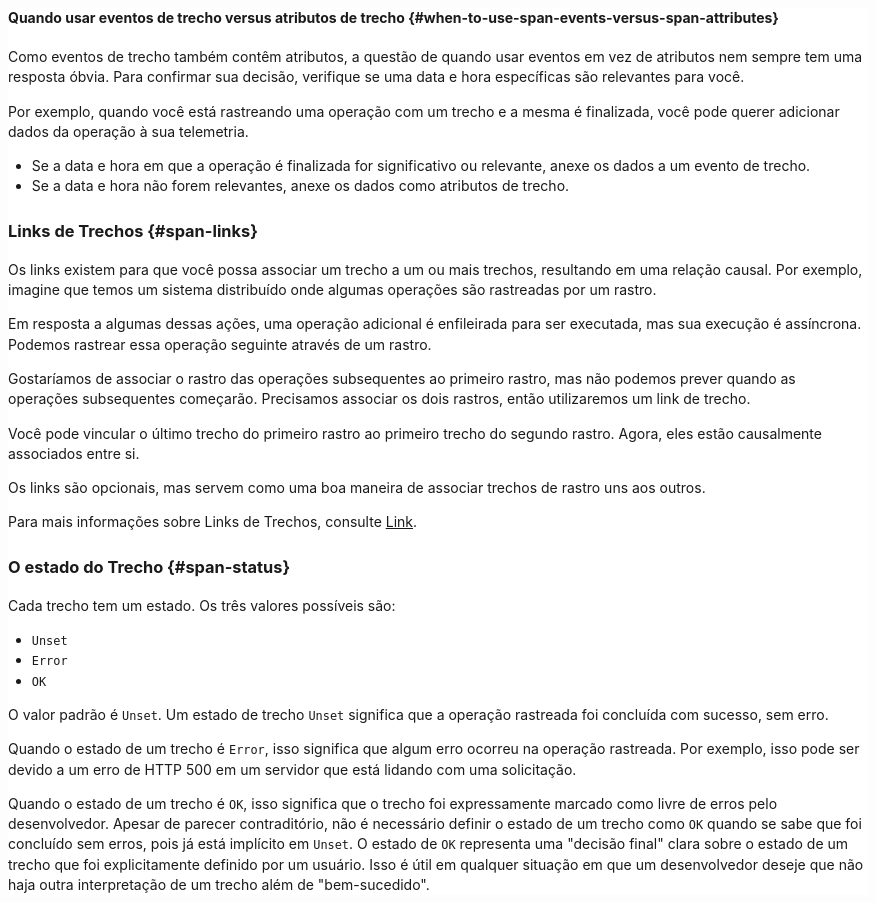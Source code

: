 #### Quando usar eventos de trecho versus atributos de trecho {#when-to-use-span-events-versus-span-attributes}

Como eventos de trecho também contêm atributos, a questão de quando usar eventos
em vez de atributos nem sempre tem uma resposta óbvia. Para confirmar sua
decisão, verifique se uma data e hora específicas são relevantes para você.

Por exemplo, quando você está rastreando uma operação com um trecho e a mesma é
finalizada, você pode querer adicionar dados da operação à sua telemetria.

- Se a data e hora em que a operação é finalizada for significativo ou
  relevante, anexe os dados a um evento de trecho.
- Se a data e hora não forem relevantes, anexe os dados como atributos de
  trecho.

### Links de Trechos {#span-links}

Os links existem para que você possa associar um trecho a um ou mais trechos,
resultando em uma relação causal. Por exemplo, imagine que temos um sistema
distribuído onde algumas operações são rastreadas por um rastro.

Em resposta a algumas dessas ações, uma operação adicional é enfileirada para
ser executada, mas sua execução é assíncrona. Podemos rastrear essa operação
seguinte através de um rastro.

Gostaríamos de associar o rastro das operações subsequentes ao primeiro rastro,
mas não podemos prever quando as operações subsequentes começarão. Precisamos
associar os dois rastros, então utilizaremos um link de trecho.

Você pode vincular o último trecho do primeiro rastro ao primeiro trecho do
segundo rastro. Agora, eles estão causalmente associados entre si.

Os links são opcionais, mas servem como uma boa maneira de associar trechos de
rastro uns aos outros.

Para mais informações sobre Links de Trechos, consulte
[Link](/docs/specs/otel/trace/api/#link).

### O estado do Trecho {#span-status}

Cada trecho tem um estado. Os três valores possíveis são:

- `Unset`
- `Error`
- `OK`

O valor padrão é `Unset`. Um estado de trecho `Unset` significa que a operação
rastreada foi concluída com sucesso, sem erro.

Quando o estado de um trecho é `Error`, isso significa que algum erro ocorreu na
operação rastreada. Por exemplo, isso pode ser devido a um erro de HTTP 500 em
um servidor que está lidando com uma solicitação.

Quando o estado de um trecho é `OK`, isso significa que o trecho foi
expressamente marcado como livre de erros pelo desenvolvedor. Apesar de parecer
contraditório, não é necessário definir o estado de um trecho como `OK` quando
se sabe que foi concluído sem erros, pois já está implícito em `Unset`. O estado
de `OK` representa uma "decisão final" clara sobre o estado de um trecho que foi
explicitamente definido por um usuário. Isso é útil em qualquer situação em que
um desenvolvedor deseje que não haja outra interpretação de um trecho além de
"bem-sucedido".
